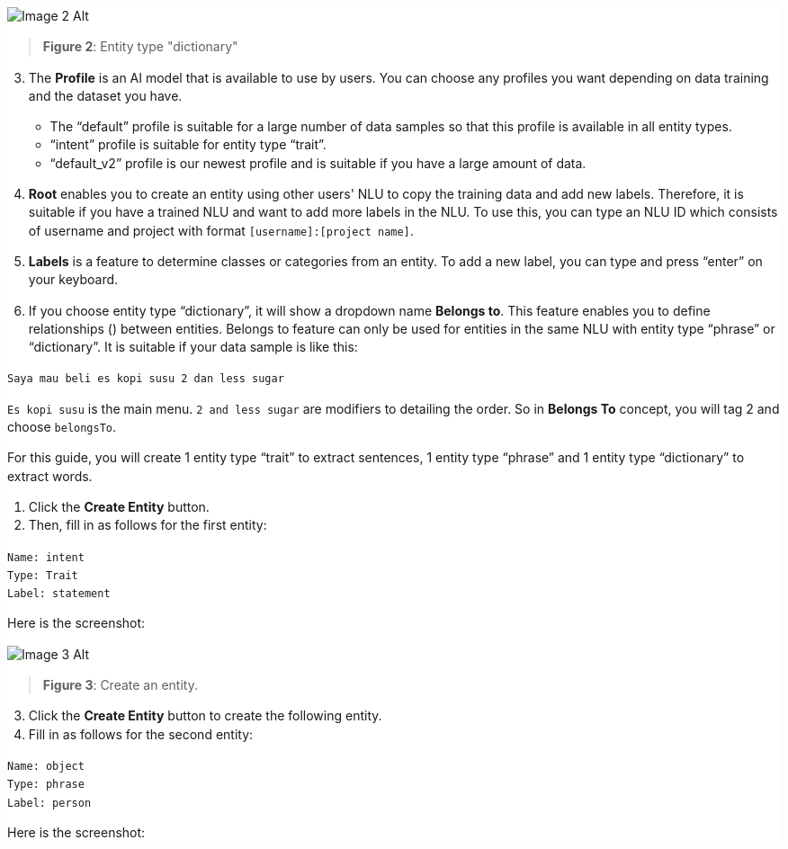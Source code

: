 ![Image 2 Alt](/assets/images/products/kata-platform/how-to/how-to-use-training-data-generator-to-automate-generating-training-data/image2.webp)

> **Figure 2**: Entity type "dictionary"

3. The **Profile** is an AI model that is available to use by users. You can choose any profiles you want depending on data training and the dataset you have.

    - The “default” profile is suitable for a large number of data samples so that this profile is available in all entity types.
    - “intent” profile is suitable for entity type “trait”.
    - “default_v2” profile is our newest profile and is suitable if you have a large amount of data.

4. **Root** enables you to create an entity using other users' NLU to copy the training data and add new labels. Therefore, it is suitable if you have a trained NLU and want to add more labels in the NLU. To use this, you can type an NLU ID which consists of username and project with format `[username]:[project name]`.
5. **Labels** is a feature to determine classes or categories from an entity. To add a new label, you can type and press “enter” on your keyboard.
6. If you choose entity type “dictionary”, it will show a dropdown name **Belongs to**. This feature enables you to define relationships () between entities. Belongs to feature can only be used for entities in the same NLU with entity type “phrase” or “dictionary”. It is suitable if your data sample is like this:

```
Saya mau beli es kopi susu 2 dan less sugar
```

`Es kopi susu` is the main menu. `2 and less sugar` are modifiers to detailing the order. So in **Belongs To** concept, you will tag 2 and choose `belongsTo`.

For this guide, you will create 1 entity type “trait” to extract sentences, 1 entity type “phrase” and 1 entity type “dictionary” to extract words.

1. Click the **Create Entity** button.
2. Then, fill in as follows for the first entity:

```
Name: intent
Type: Trait
Label: statement
```

Here is the screenshot:

![Image 3 Alt](/assets/images/products/kata-platform/how-to/how-to-use-training-data-generator-to-automate-generating-training-data/image3.webp)

> **Figure 3**: Create an entity.

3. Click the **Create Entity** button to create the following entity.
4. Fill in as follows for the second entity:

```
Name: object
Type: phrase
Label: person
```

Here is the screenshot:
